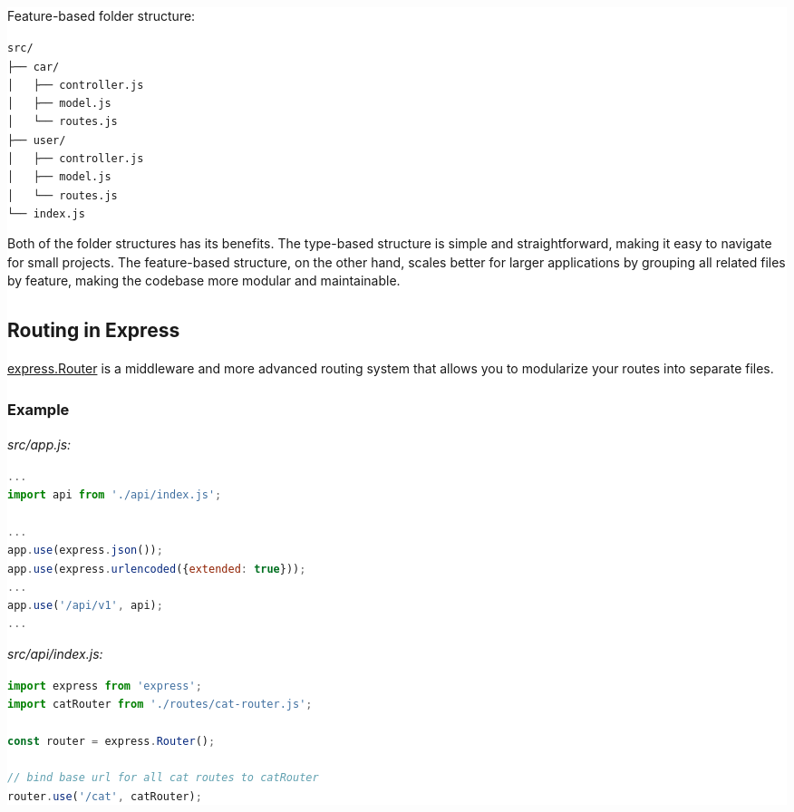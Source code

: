 Feature-based folder structure:

```dir
src/
├── car/
│   ├── controller.js
│   ├── model.js
│   └── routes.js
├── user/
│   ├── controller.js
│   ├── model.js
│   └── routes.js
└── index.js
```

Both of the folder structures has its benefits. The type-based structure is simple and straightforward, making it easy
to navigate for small projects. The feature-based structure, on the other hand, scales better for larger applications by
grouping all related files by feature, making the codebase more modular and maintainable.

## Routing in Express

[express.Router](https://expressjs.com/en/guide/routing.html#express-router) is a middleware and more advanced routing
system that allows you to modularize your routes into separate files.

### Example

_src/app.js:_

```js
...
import api from './api/index.js';

...
app.use(express.json());
app.use(express.urlencoded({extended: true}));
...
app.use('/api/v1', api);
...
```

_src/api/index.js:_

```js
import express from 'express';
import catRouter from './routes/cat-router.js';

const router = express.Router();

// bind base url for all cat routes to catRouter
router.use('/cat', catRouter);

```
